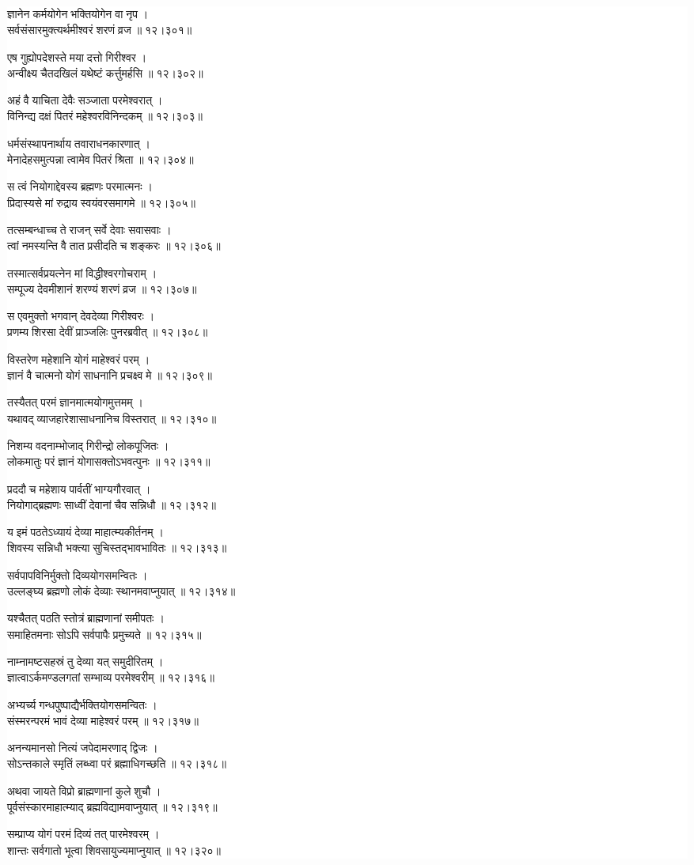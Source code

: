 ज्ञानेन कर्मयोगेन भक्तियोगेन वा नृप ।  
सर्वसंसारमुक्त्यर्थमीश्वरं शरणं व्रज ॥ १२।३०१॥  
  
एष गुह्योपदेशस्ते मया दत्तो गिरीश्वर ।  
अन्वीक्ष्य चैतदखिलं यथेष्टं कर्त्तुमर्हसि ॥ १२।३०२॥  
  
अहं वै याचिता देवैः सञ्जाता परमेश्वरात् ।  
विनिन्द्य दक्षं पितरं महेश्वरविनिन्दकम् ॥ १२।३०३॥  
  
धर्मसंस्थापनार्थाय तवाराधनकारणात् ।  
मेनादेहसमुत्पन्ना त्वामेव पितरं श्रिता ॥ १२।३०४॥  
  
स त्वं नियोगाद्देवस्य ब्रह्मणः परमात्मनः ।  
प्रिदास्यसे मां रुद्राय स्वयंवरसमागमे ॥ १२।३०५॥  
  
तत्सम्बन्धाच्च ते राजन् सर्वे देवाः सवासवाः ।  
त्वां नमस्यन्ति वै तात प्रसीदति च शङ्करः ॥ १२।३०६॥  
  
तस्मात्सर्वप्रयत्नेन मां विद्धीश्वरगोचराम् ।  
सम्पूज्य देवमीशानं शरण्यं शरणं व्रज ॥ १२।३०७॥  
  
स एवमुक्तो भगवान् देवदेव्या गिरीश्वरः ।  
प्रणम्य शिरसा देवीं प्राञ्जलिः पुनरब्रवीत् ॥ १२।३०८॥  
  
विस्तरेण महेशानि योगं माहेश्वरं परम् ।  
ज्ञानं वै चात्मनो योगं साधनानि प्रचक्ष्व मे ॥ १२।३०९॥  
  
तस्यैतत् परमं ज्ञानमात्मयोगमुत्तमम् ।  
यथावद् व्याजहारेशासाधनानिच विस्तरात् ॥ १२।३१०॥  
  
निशम्य वदनाम्भोजाद् गिरीन्द्रो लोकपूजितः ।  
लोकमातुः परं ज्ञानं योगासक्तोऽभवत्पुनः ॥ १२।३११॥  
  
प्रददौ च महेशाय पार्वतीं भाग्यगौरवात् ।  
नियोगाद्ब्रह्मणः साध्वीं देवानां चैव सन्निधौ ॥ १२।३१२॥  
  
य इमं पठतेऽध्यायं देव्या माहात्म्यकीर्तनम् ।  
शिवस्य सन्निधौ भक्त्या सुचिस्तद्भावभावितः ॥ १२।३१३॥  
  
सर्वपापविनिर्मुक्तो दिव्ययोगसमन्वितः ।  
उल्लङ्घ्य ब्रह्मणो लोकं देव्याः स्थानमवाप्नुयात् ॥ १२।३१४॥  
  
यश्चैतत् पठति स्तोत्रं ब्राह्मणानां समीपतः ।  
समाहितमनाः सोऽपि सर्वपापैः प्रमुच्यते ॥ १२।३१५॥  
  
नाम्नामष्टसहस्रं तु देव्या यत् समुदीरितम् ।  
ज्ञात्वाऽर्कमण्डलगतां सम्भाव्य परमेश्वरीम् ॥ १२।३१६॥  
  
अभ्यर्च्य गन्धपुष्पाद्यैर्भक्तियोगसमन्वितः ।  
संस्मरन्परमं भावं देव्या माहेश्वरं परम् ॥ १२।३१७॥  
  
अनन्यमानसो नित्यं जपेदामरणाद् द्विजः ।  
सोऽन्तकाले स्मृतिं लब्ध्वा परं ब्रह्माधिगच्छति ॥ १२।३१८॥  
  
अथवा जायते विप्रो ब्राह्मणानां कुले शुचौ ।  
पूर्वसंस्कारमाहात्म्याद् ब्रह्मविद्यामवाप्नुयात् ॥ १२।३१९॥  
  
सम्प्राप्य योगं परमं दिव्यं तत् पारमेश्वरम् ।  
शान्तः सर्वगातो भूत्वा शिवसायुज्यमाप्नुयात् ॥ १२।३२०॥  
  